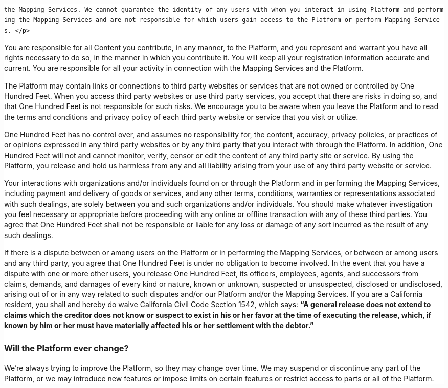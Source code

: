     the Mapping Services. We cannot guarantee the identity of any users with whom you interact in using Platform and performing the Mapping Services and are not responsible for which users gain access to the Platform or perform Mapping Services. </p>
  <p>You are responsible for all Content you contribute, in any manner, to the Platform, and you represent and warrant you have all rights necessary to do so, in the manner in which you contribute it. You will keep all your registration information
    accurate and current. You are responsible for all your activity in connection with the Mapping Services and the Platform.</p>
  <p>The Platform may contain links or connections to third party websites or services that are not owned or controlled by One Hundred Feet. When you access third party websites or use third party services, you accept that there are risks in doing
    so, and that One Hundred Feet is not responsible for such risks. We encourage you to be aware when you leave the Platform and to read the terms and conditions and privacy policy of each third party website or service that you visit or utilize.
  </p>
  <p>One Hundred Feet has no control over, and assumes no responsibility for, the content, accuracy, privacy policies, or practices of or opinions expressed in any third party websites or by any third party that you interact with through the
    Platform. In addition, One Hundred Feet will not and cannot monitor, verify, censor or edit the content of any third party site or service. By using the Platform, you release and hold us harmless from any and all liability arising from your use
    of any third party website or service. </p>
  <p>Your interactions with organizations and/or individuals found on or through the Platform and in performing the Mapping Services, including payment and delivery of goods or services, and any other terms, conditions, warranties or representations
    associated with such dealings, are solely between you and such organizations and/or individuals. You should make whatever investigation you feel necessary or appropriate before proceeding with any online or offline transaction with any of these
    third parties. You agree that One Hundred Feet shall not be responsible or liable for any loss or damage of any sort incurred as the result of any such dealings. </p>


  <p>If there is a dispute between or among users on the Platform or in performing the Mapping Services, or between or among users and any third party, you agree that One Hundred Feet is under no obligation to become involved. In the event that you
    have a dispute with one or more other users, you release One Hundred Feet, its officers, employees, agents, and successors from claims, demands, and damages of every kind or nature, known or unknown, suspected or unsuspected, disclosed or
    undisclosed, arising out of or in any way related to such disputes and/or our Platform and/or the Mapping Services. If you are a California resident, you shall and hereby do waive California Civil Code Section 1542, which says: <b>“A general
      release does not extend to claims which the creditor does not know or suspect to exist in his or her favor at the time of executing the release, which, if known by him or her must have materially affected his or her settlement with the
      debtor.”</b></p>

  <h3><u>
      Will the Platform ever change?</u></h3>
  <p>We’re always trying to improve the Platform, so they may change over time. We may suspend or discontinue any part of the Platform, or we may introduce new features or impose limits on certain features or restrict access to parts or all of the
    Platform. </p>
